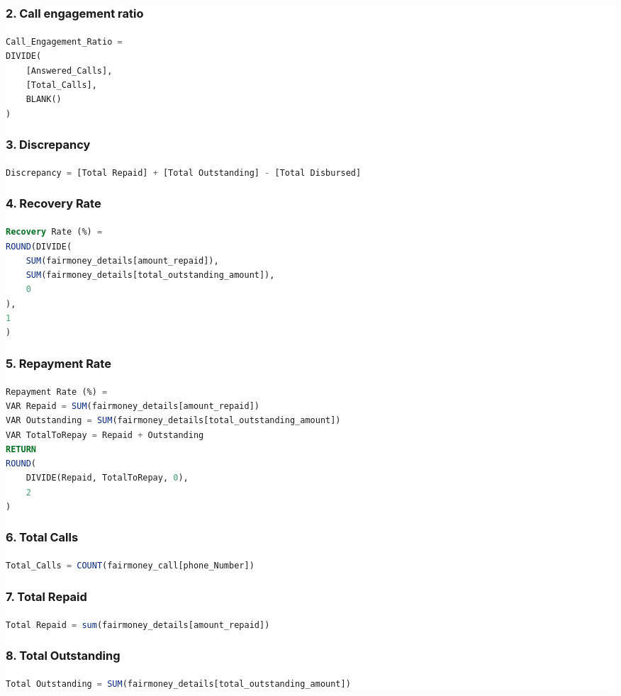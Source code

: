 ### 2. Call engagement ratio
```sql
Call_Engagement_Ratio = 
DIVIDE(
    [Answered_Calls],
    [Total_Calls],
    BLANK()
)
```

### 3. Discrepancy
```sql
Discrepancy = [Total Repaid] + [Total Outstanding] - [Total Disbursed]
```

### 4. Recovery Rate
```sql
Recovery Rate (%) = 
ROUND(DIVIDE(
    SUM(fairmoney_details[amount_repaid]),
    SUM(fairmoney_details[total_outstanding_amount]),
    0
),
1
)
```

### 5. Repayment Rate
```sql
Repayment Rate (%) = 
VAR Repaid = SUM(fairmoney_details[amount_repaid])
VAR Outstanding = SUM(fairmoney_details[total_outstanding_amount])
VAR TotalToRepay = Repaid + Outstanding
RETURN
ROUND(
    DIVIDE(Repaid, TotalToRepay, 0),
    2
)
```

### 6. Total Calls
```sql
Total_Calls = COUNT(fairmoney_call[phone_Number])

```

### 7. Total Repaid
```sql
Total Repaid = sum(fairmoney_details[amount_repaid])
```

### 8. Total Outstanding
```sql
Total Outstanding = SUM(fairmoney_details[total_outstanding_amount])
```
